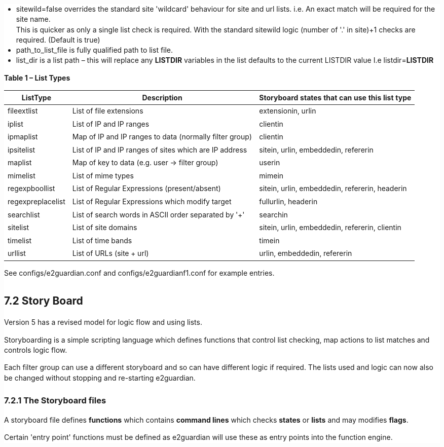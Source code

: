* sitewild=false overrides the standard site 'wildcard' behaviour for site and url lists. 
   i.e. An exact match will be required for the site name.  
   This is quicker as only a single list check is required.
   With the standard sitewild logic (number of '.' in site)+1 checks are required.
   (Default is true)
* path_to_list_file is fully qualified path to list file.
* list_dir is a list path – this will replace any __LISTDIR__ variables in the list 
  defaults to the current LISTDIR value I.e listdir=__LISTDIR__

**Table 1 – List Types**

| ListType          | Description                                             | Storyboard states that can use this list type  |
|-------------------|---------------------------------------------------------|------------------------------------------------|
| fileextlist       | List of file extensions                                 | extensionin, urlin                             |
| iplist            | List of IP and IP ranges                                | clientin                                       |
| ipmaplist         | Map of IP and IP ranges to data (normally filter group) | clientin                                       |
| ipsitelist        | List of IP and IP ranges of sites which are IP address  | sitein, urlin, embeddedin, refererin           |
| maplist           | Map of key to data (e.g. user → filter group)           | userin                                         |
| mimelist          | List of mime types                                      | mimein                                         |
| regexpboollist    | List of Regular Expressions (present/absent)            | sitein, urlin, embeddedin, refererin, headerin |
| regexpreplacelist | List of Regular Expressions which modify target         | fullurlin, headerin                            |
| searchlist        | List of search words in ASCII order separated by '+'    | searchin                                       |
| sitelist          | List of site domains                                    | sitein, urlin, embeddedin, refererin, clientin |
| timelist          | List of time bands                                      | timein                                         |
| urllist           | List of URLs (site + url)                               | urlin, embeddedin, refererin                   |

See configs/e2guardian.conf and configs/e2guardianf1.conf for example entries.

## 7.2 Story Board

Version 5 has a revised model for logic flow and using lists.  

Storyboarding is a simple scripting language which defines functions 
that control list checking, map actions to list matches and controls logic flow.

Each filter group can use a different storyboard and so can have different logic if required.
The lists used and logic can now also be changed without stopping and re-starting e2guardian.

### 7.2.1 The Storyboard files

A storyboard file defines **functions** which contains **command lines**
which checks **states** or **lists** and may modifies **flags**.

Certain 'entry point' functions must be defined as e2guardian will use these as entry points into the function engine.
